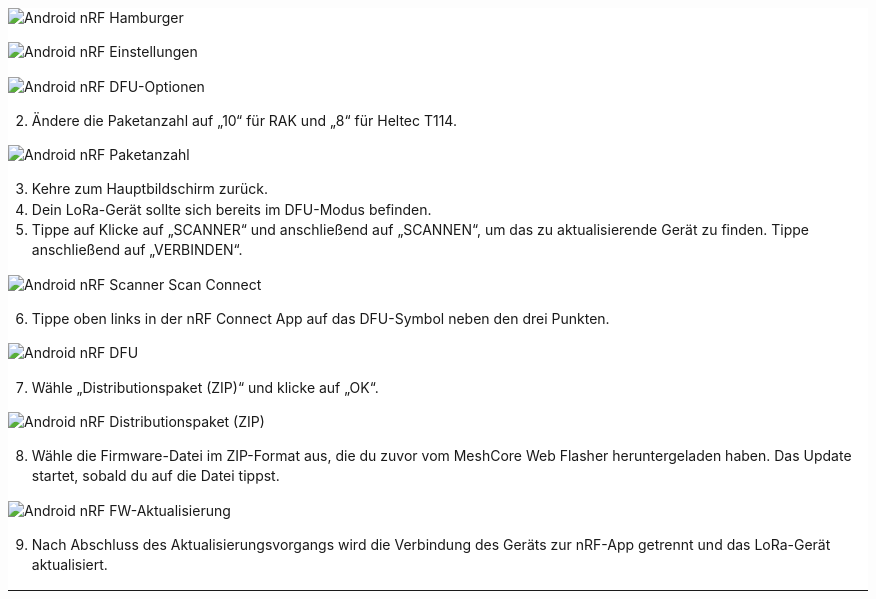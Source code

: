 ![Android nRF Hamburger](https://github.com/user-attachments/assets/ea6dfeef-9367-4830-bd70-1441d517c706)

![Android nRF Einstellungen](https://github.com/user-attachments/assets/c63726bf-cecd-4987-be68-afb6358c7190)

![Android nRF DFU-Optionen](https://github.com/user-attachments/assets/b20e872f-5122-41d9-90df-0215cff5fbc9)

2. Ändere die Paketanzahl auf „10“ für RAK und „8“ für Heltec T114.

![Android nRF Paketanzahl](https://github.com/user-attachments/assets/c092adaf-4cb3-460b-b7ef-8d7f450d602b)

3. Kehre zum Hauptbildschirm zurück.
4. Dein LoRa-Gerät sollte sich bereits im DFU-Modus befinden.
5. Tippe auf Klicke auf „SCANNER“ und anschließend auf „SCANNEN“, um das zu aktualisierende Gerät zu finden. Tippe anschließend auf „VERBINDEN“.

![Android nRF Scanner Scan Connect](https://github.com/user-attachments/assets/37218717-f167-48b6-a6ca-93d132ef77ca)

6. Tippe oben links in der nRF Connect App auf das DFU-Symbol neben den drei Punkten.

![Android nRF DFU](https://github.com/user-attachments/assets/1ec3b818-bf0c-461f-8fdf-37c41a63cafa)

7. Wähle „Distributionspaket (ZIP)“ und klicke auf „OK“.

![Android nRF Distributionspaket (ZIP)](https://github.com/user-attachments/assets/e65f5616-9793-44f5-95c0-a3eb15aa7152)

8. Wähle die Firmware-Datei im ZIP-Format aus, die du zuvor vom MeshCore Web Flasher heruntergeladen haben. Das Update startet, sobald du auf die Datei tippst.

![Android nRF FW-Aktualisierung](https://github.com/user-attachments/assets/0814d123-85ce-4c87-90a7-e1a25dc71900)

9. Nach Abschluss des Aktualisierungsvorgangs wird die Verbindung des Geräts zur nRF-App getrennt und das LoRa-Gerät aktualisiert.

---
